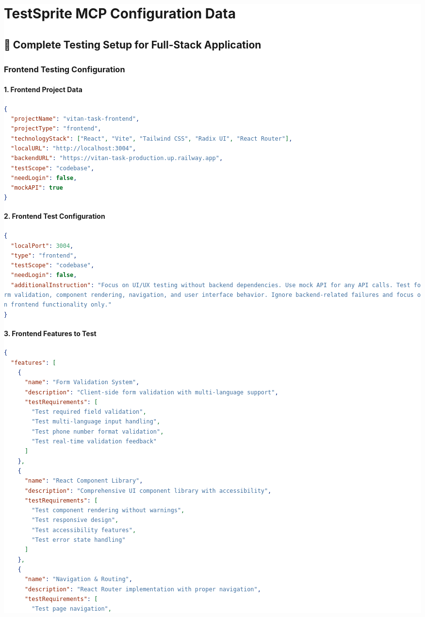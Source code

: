 # TestSprite MCP Configuration Data

## 🎯 **Complete Testing Setup for Full-Stack Application**

### **Frontend Testing Configuration**

#### **1. Frontend Project Data**
```json
{
  "projectName": "vitan-task-frontend",
  "projectType": "frontend",
  "technologyStack": ["React", "Vite", "Tailwind CSS", "Radix UI", "React Router"],
  "localURL": "http://localhost:3004",
  "backendURL": "https://vitan-task-production.up.railway.app",
  "testScope": "codebase",
  "needLogin": false,
  "mockAPI": true
}
```

#### **2. Frontend Test Configuration**
```json
{
  "localPort": 3004,
  "type": "frontend",
  "testScope": "codebase",
  "needLogin": false,
  "additionalInstruction": "Focus on UI/UX testing without backend dependencies. Use mock API for any API calls. Test form validation, component rendering, navigation, and user interface behavior. Ignore backend-related failures and focus on frontend functionality only."
}
```

#### **3. Frontend Features to Test**
```json
{
  "features": [
    {
      "name": "Form Validation System",
      "description": "Client-side form validation with multi-language support",
      "testRequirements": [
        "Test required field validation",
        "Test multi-language input handling",
        "Test phone number format validation",
        "Test real-time validation feedback"
      ]
    },
    {
      "name": "React Component Library",
      "description": "Comprehensive UI component library with accessibility",
      "testRequirements": [
        "Test component rendering without warnings",
        "Test responsive design",
        "Test accessibility features",
        "Test error state handling"
      ]
    },
    {
      "name": "Navigation & Routing",
      "description": "React Router implementation with proper navigation",
      "testRequirements": [
        "Test page navigation",
```